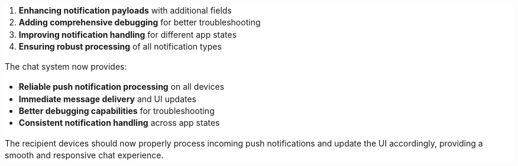 1. **Enhancing notification payloads** with additional fields
2. **Adding comprehensive debugging** for better troubleshooting
3. **Improving notification handling** for different app states
4. **Ensuring robust processing** of all notification types

The chat system now provides:

- **Reliable push notification processing** on all devices
- **Immediate message delivery** and UI updates
- **Better debugging capabilities** for troubleshooting
- **Consistent notification handling** across app states

The recipient devices should now properly process incoming push notifications and update the UI accordingly, providing a smooth and responsive chat experience.
